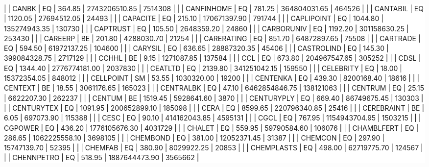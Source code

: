|  | CANBK | EQ | 364.85 | 2743206510.85 | 7514308 |
|  | CANFINHOME | EQ | 781.25 | 364804031.65 | 464526 |
|  | CANTABIL | EQ | 1120.05 | 27694512.05 | 24493 |
|  | CAPACITE | EQ | 215.10 | 170671397.90 | 791744 |
|  | CAPLIPOINT | EQ | 1044.80 | 135274943.35 | 130730 |
|  | CAPTRUST | EQ | 105.50 | 2648359.20 | 24860 |
|  | CARBORUNIV | EQ | 1192.20 | 301158630.25 | 253430 |
|  | CAREERP | BE | 201.80 | 4288030.70 | 21254 |
|  | CARERATING | EQ | 851.70 | 64872897.65 | 75508 |
|  | CARTRADE | EQ | 594.50 | 61972137.25 | 104600 |
|  | CARYSIL | EQ | 636.65 | 28887320.35 | 45406 |
|  | CASTROLIND | EQ | 145.30 | 399084328.75 | 2717129 |
|  | CCHHL | BE | 9.15 | 1271087.85 | 137584 |
|  | CCL | EQ | 673.80 | 204967547.65 | 305252 |
|  | CDSL | EQ | 1344.40 | 2776774181.00 | 2037830 |
|  | CEATLTD | EQ | 2139.80 | 341251042.15 | 159550 |
|  | CELEBRITY | EQ | 18.00 | 15372354.05 | 848012 |
|  | CELLPOINT | SM | 53.55 | 1030320.00 | 19200 |
|  | CENTENKA | EQ | 439.30 | 8200168.40 | 18616 |
|  | CENTEXT | BE | 18.55 | 3061176.65 | 165023 |
|  | CENTRALBK | EQ | 47.10 | 6462854846.75 | 138121063 |
|  | CENTRUM | EQ | 25.15 | 6622207.30 | 262237 |
|  | CENTUM | BE | 1519.45 | 5928641.60 | 3870 |
|  | CENTURYPLY | EQ | 669.40 | 86749675.45 | 130303 |
|  | CENTURYTEX | EQ | 1091.95 | 200652899.10 | 185098 |
|  | CERA | EQ | 8599.65 | 220796340.85 | 25416 |
|  | CEREBRAINT | BE | 6.05 | 697073.90 | 115388 |
|  | CESC | EQ | 90.10 | 414162043.85 | 4595131 |
|  | CGCL | EQ | 767.95 | 1154943704.95 | 1503215 |
|  | CGPOWER | EQ | 436.20 | 1776105676.30 | 4031729 |
|  | CHALET | EQ | 559.95 | 59790584.60 | 106076 |
|  | CHAMBLFERT | EQ | 286.65 | 1062225558.10 | 3698105 |
|  | CHEMBOND | EQ | 381.00 | 12052371.45 | 31387 |
|  | CHEMCON | EQ | 297.90 | 15747139.70 | 52395 |
|  | CHEMFAB | EQ | 380.90 | 8029922.25 | 20853 |
|  | CHEMPLASTS | EQ | 498.00 | 62719775.70 | 124567 |
|  | CHENNPETRO | EQ | 518.95 | 1887644473.90 | 3565662 |